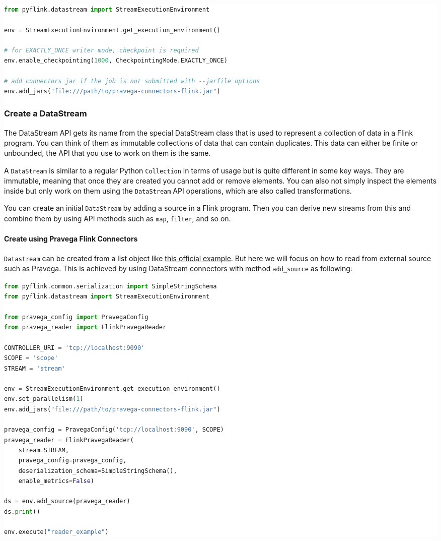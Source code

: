```python
from pyflink.datastream import StreamExecutionEnvironment

env = StreamExecutionEnvironment.get_execution_environment()

# for EXACTLY_ONCE writer mode, checkpoint is required
env.enable_checkpointing(1000, CheckpointingMode.EXACTLY_ONCE)

# add connectors jar if the job is not submitted with --jarfile options
env.add_jars("file:///path/to/pravega-connectors-flink.jar")
```

### Create a DataStream

The DataStream API gets its name from the special DataStream class that is used to represent a collection of data in a Flink program. You can think of them as immutable collections of data that can contain duplicates. This data can either be finite or unbounded, the API that you use to work on them is the same.

A `DataStream` is similar to a regular Python `Collection` in terms of usage but is quite different in some key ways. They are immutable, meaning that once they are created you cannot add or remove elements. You can also not simply inspect the elements inside but only work on them using the `DataStream` API operations, which are also called transformations.

You can create an initial `DataStream` by adding a source in a Flink program. Then you can derive new streams from this and combine them by using API methods such as `map`, `filter`, and so on.

#### Create using Pravega Flink Connectors

`Datastream` can be created from a list object like [this official example](https://ci.apache.org/projects/flink/flink-docs-stable/docs/dev/python/datastream/intro_to_datastream_api/#create-from-a-list-object). But here we will focus on how to read from external source such as Pravega. This is achieved by using DataStream connectors with method `add_source` as following:

```python
from pyflink.common.serialization import SimpleStringSchema
from pyflink.datastream import StreamExecutionEnvironment

from pravega_config import PravegaConfig
from pravega_reader import FlinkPravegaReader

CONTROLLER_URI = 'tcp://localhost:9090'
SCOPE = 'scope'
STREAM = 'stream'

env = StreamExecutionEnvironment.get_execution_environment()
env.set_parallelism(1)
env.add_jars("file:///path/to/pravega-connectors-flink.jar")

pravega_config = PravegaConfig('tcp://localhost:9090', SCOPE)
pravega_reader = FlinkPravegaReader(
    stream=STREAM,
    pravega_config=pravega_config,
    deserialization_schema=SimpleStringSchema(),
    enable_metrics=False)

ds = env.add_source(pravega_reader)
ds.print()

env.execute("reader_example")
```
